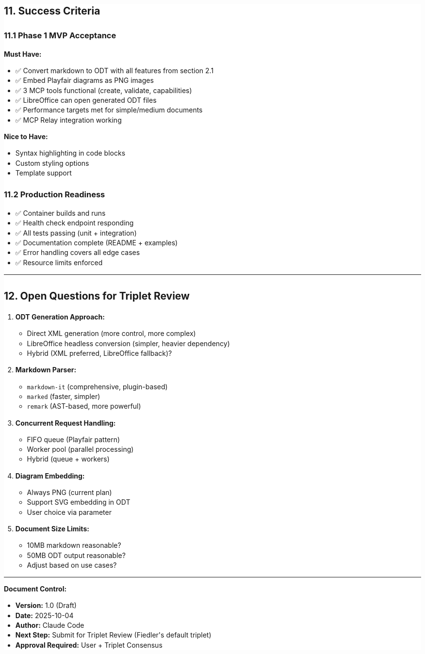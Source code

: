
## 11. Success Criteria

### 11.1 Phase 1 MVP Acceptance

**Must Have:**
- ✅ Convert markdown to ODT with all features from section 2.1
- ✅ Embed Playfair diagrams as PNG images
- ✅ 3 MCP tools functional (create, validate, capabilities)
- ✅ LibreOffice can open generated ODT files
- ✅ Performance targets met for simple/medium documents
- ✅ MCP Relay integration working

**Nice to Have:**
- Syntax highlighting in code blocks
- Custom styling options
- Template support

### 11.2 Production Readiness

- ✅ Container builds and runs
- ✅ Health check endpoint responding
- ✅ All tests passing (unit + integration)
- ✅ Documentation complete (README + examples)
- ✅ Error handling covers all edge cases
- ✅ Resource limits enforced

---

## 12. Open Questions for Triplet Review

1. **ODT Generation Approach:**
   - Direct XML generation (more control, more complex)
   - LibreOffice headless conversion (simpler, heavier dependency)
   - Hybrid (XML preferred, LibreOffice fallback)?

2. **Markdown Parser:**
   - `markdown-it` (comprehensive, plugin-based)
   - `marked` (faster, simpler)
   - `remark` (AST-based, more powerful)

3. **Concurrent Request Handling:**
   - FIFO queue (Playfair pattern)
   - Worker pool (parallel processing)
   - Hybrid (queue + workers)

4. **Diagram Embedding:**
   - Always PNG (current plan)
   - Support SVG embedding in ODT
   - User choice via parameter

5. **Document Size Limits:**
   - 10MB markdown reasonable?
   - 50MB ODT output reasonable?
   - Adjust based on use cases?

---

**Document Control:**
- **Version:** 1.0 (Draft)
- **Date:** 2025-10-04
- **Author:** Claude Code
- **Next Step:** Submit for Triplet Review (Fiedler's default triplet)
- **Approval Required:** User + Triplet Consensus
